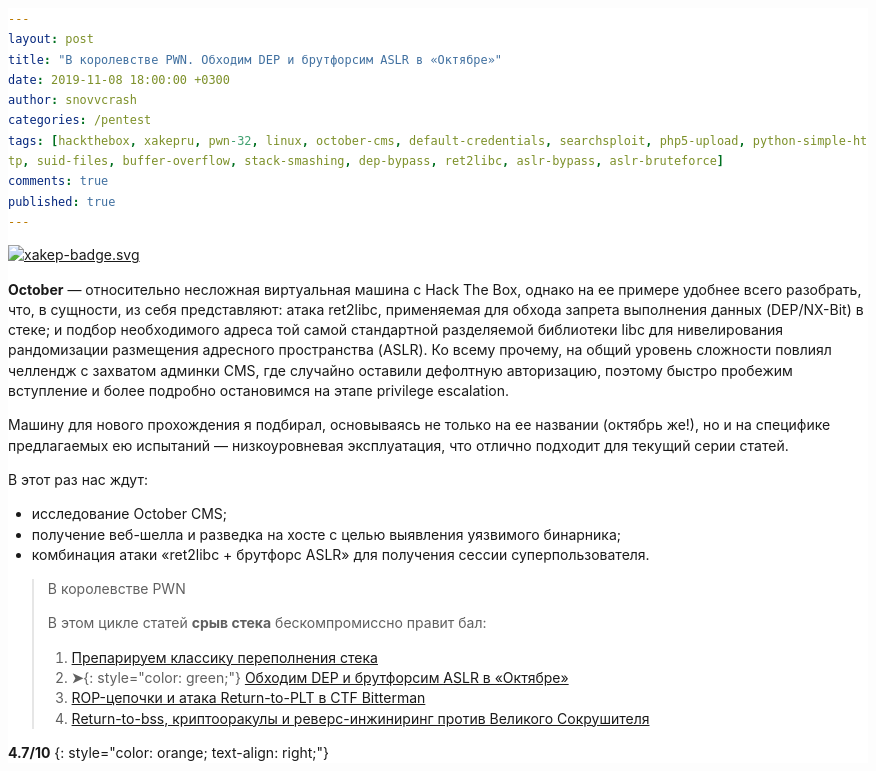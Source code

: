 ```yaml
---
layout: post
title: "В королевстве PWN. Обходим DEP и брутфорсим ASLR в «Октябре»"
date: 2019-11-08 18:00:00 +0300
author: snovvcrash
categories: /pentest
tags: [hackthebox, xakepru, pwn-32, linux, october-cms, default-credentials, searchsploit, php5-upload, python-simple-http, suid-files, buffer-overflow, stack-smashing, dep-bypass, ret2libc, aslr-bypass, aslr-bruteforce]
comments: true
published: true
---
```


[//]: # (2019-10-08)

[![xakep-badge.svg](https://img.shields.io/badge/%5d%5b-xakep.ru-red?style=flat-square)](https://xakep.ru/2019/10/08/hackthebox-dep-aslr/ "В королевстве PWN. Обходим DEP и брутфорсим ASLR на виртуалке с Hack The Box - «Хакер»")

**October** — относительно несложная виртуальная машина с Hack The Box, однако на ее примере удобнее всего разобрать, что, в сущности, из себя представляют: атака ret2libc, применяемая для обхода запрета выполнения данных (DEP/NX-Bit) в стеке; и подбор необходимого адреса той самой стандартной разделяемой библиотеки libc для нивелирования рандомизации размещения адресного пространства (ASLR). Ко всему прочему, на общий уровень сложности повлиял челлендж с захватом админки CMS, где случайно оставили дефолтную авторизацию, поэтому быстро пробежим вступление и более подробно остановимся на этапе privilege escalation.



Машину для нового прохождения я подбирал, основываясь не только на ее названии (октябрь же!), но и на специфике предлагаемых ею испытаний — низкоуровневая эксплуатация, что отлично подходит для текущий серии статей.

В этот раз нас ждут:

* исследование October CMS;
* получение веб-шелла и разведка на хосте с целью выявления уязвимого бинарника;
* комбинация атаки «ret2libc + брутфорс ASLR» для получения сессии суперпользователя.

> В королевстве PWN
> 
> В этом цикле статей **срыв стека** бескомпромиссно правит бал:
> 
> 1. [Препарируем классику переполнения стека](https://snovvcrash.github.io/2019/10/20/classic-stack-overflow.html)
> 2. **➤**{: style="color: green;"} [Обходим DEP и брутфорсим ASLR в «Октябре»](https://snovvcrash.github.io/2019/11/08/htb-october.html)
> 3. [ROP-цепочки и атака Return-to-PLT в CTF Bitterman](https://snovvcrash.github.io/2019/11/23/bitterman.html)
> 4. [Return-to-bss, криптооракулы и реверс-инжиниринг против Великого Сокрушителя](https://snovvcrash.github.io/2019/12/20/htb-smasher.html)

**4.7/10**
{: style="color: orange; text-align: right;"}
